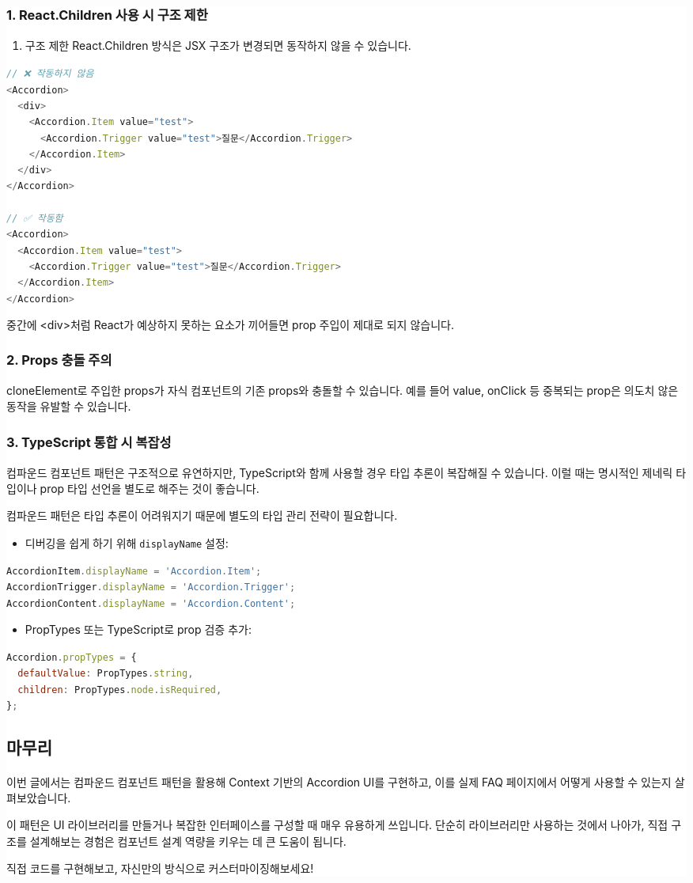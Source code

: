 
### 1. React.Children 사용 시 구조 제한

1. 구조 제한
   React.Children 방식은 JSX 구조가 변경되면 동작하지 않을 수 있습니다.

```js
// ❌ 작동하지 않음
<Accordion>
  <div>
    <Accordion.Item value="test">
      <Accordion.Trigger value="test">질문</Accordion.Trigger>
    </Accordion.Item>
  </div>
</Accordion>

// ✅ 작동함
<Accordion>
  <Accordion.Item value="test">
    <Accordion.Trigger value="test">질문</Accordion.Trigger>
  </Accordion.Item>
</Accordion>
```

중간에 &lt;div&gt;처럼 React가 예상하지 못하는 요소가 끼어들면 prop 주입이 제대로 되지 않습니다.

### 2. Props 충돌 주의

cloneElement로 주입한 props가 자식 컴포넌트의 기존 props와 충돌할 수 있습니다.
예를 들어 value, onClick 등 중복되는 prop은 의도치 않은 동작을 유발할 수 있습니다.

### 3. TypeScript 통합 시 복잡성

컴파운드 컴포넌트 패턴은 구조적으로 유연하지만, TypeScript와 함께 사용할 경우 타입 추론이 복잡해질 수 있습니다.
이럴 때는 명시적인 제네릭 타입이나 prop 타입 선언을 별도로 해주는 것이 좋습니다.

컴파운드 패턴은 타입 추론이 어려워지기 때문에 별도의 타입 관리 전략이 필요합니다.

- 디버깅을 쉽게 하기 위해 `displayName` 설정:

```js
AccordionItem.displayName = 'Accordion.Item';
AccordionTrigger.displayName = 'Accordion.Trigger';
AccordionContent.displayName = 'Accordion.Content';
```

- PropTypes 또는 TypeScript로 prop 검증 추가:

```js
Accordion.propTypes = {
  defaultValue: PropTypes.string,
  children: PropTypes.node.isRequired,
};
```

## 마무리

이번 글에서는 컴파운드 컴포넌트 패턴을 활용해 Context 기반의 Accordion UI를 구현하고,
이를 실제 FAQ 페이지에서 어떻게 사용할 수 있는지 살펴보았습니다.

이 패턴은 UI 라이브러리를 만들거나 복잡한 인터페이스를 구성할 때 매우 유용하게 쓰입니다.
단순히 라이브러리만 사용하는 것에서 나아가, 직접 구조를 설계해보는 경험은 컴포넌트 설계 역량을 키우는 데 큰 도움이 됩니다.

직접 코드를 구현해보고, 자신만의 방식으로 커스터마이징해보세요!
